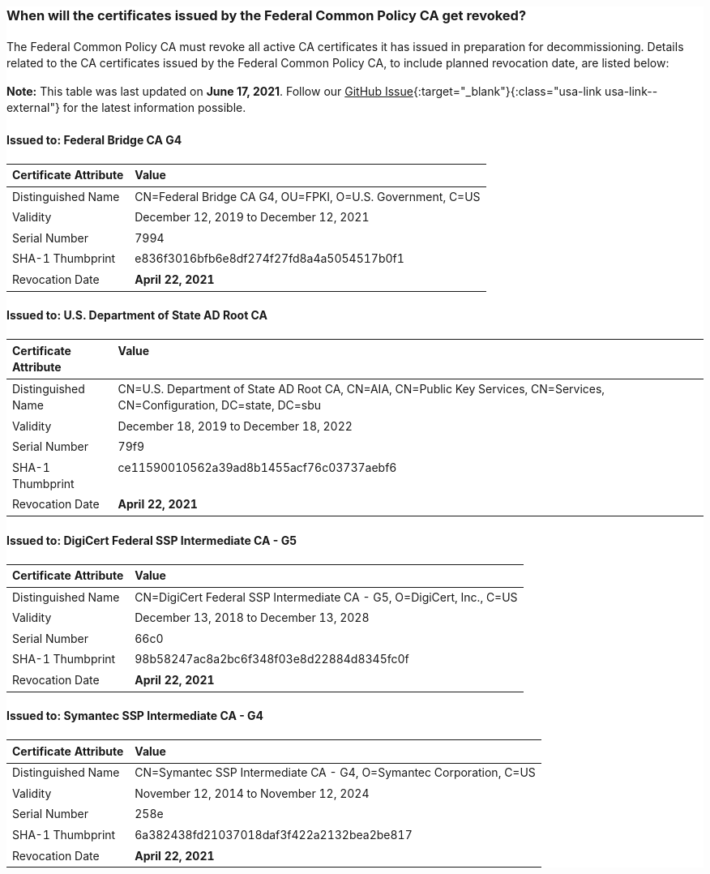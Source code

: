 ### When will the certificates issued by the Federal Common Policy CA get revoked?
The Federal Common Policy CA must revoke all active CA certificates it has issued in preparation for decommissioning. Details related to the CA certificates issued by the Federal Common Policy CA, to include planned revocation date, are listed below:

**Note:** This table was last updated on **June 17, 2021**.  Follow our [GitHub Issue](https://github.com/GSA/ficam-playbooks/issues/99){:target="_blank"}{:class="usa-link usa-link--external"} for the latest information possible.

#### Issued to: Federal Bridge CA G4

| Certificate Attribute | Value                                              |
| :--------  | :--------------------------------------------------------     |
| Distinguished Name | CN=Federal Bridge CA G4, OU=FPKI, O=U.S. Government, C=US    |
| Validity | December 12, 2019 to December 12, 2021  |
| Serial Number | 7994    |
| SHA-1 Thumbprint | e836f3016bfb6e8df274f27fd8a4a5054517b0f1  |
| Revocation Date | **April 22, 2021** |

#### Issued to: U.S. Department of State AD Root CA

| Certificate Attribute | Value                                              |
| :--------  | :--------------------------------------------------------     |
| Distinguished Name | CN=U.S. Department of State AD Root CA, CN=AIA, CN=Public Key Services, CN=Services, CN=Configuration, DC=state, DC=sbu |
| Validity | December 18, 2019 to December 18, 2022   |
| Serial Number | 79f9    |
| SHA-1 Thumbprint | ce11590010562a39ad8b1455acf76c03737aebf6  |
| Revocation Date | **April 22, 2021** |

#### Issued to: DigiCert Federal SSP Intermediate CA - G5

| Certificate Attribute | Value                                              |
| :--------  | :--------------------------------------------------------     |
| Distinguished Name | CN=DigiCert Federal SSP Intermediate CA - G5, O=DigiCert, Inc., C=US |
| Validity | December 13, 2018 to December 13, 2028  |
| Serial Number | 66c0    |
| SHA-1 Thumbprint | 98b58247ac8a2bc6f348f03e8d22884d8345fc0f  |
| Revocation Date | **April 22, 2021** |

#### Issued to: Symantec SSP Intermediate CA - G4

| Certificate Attribute | Value                                              |
| :--------  | :--------------------------------------------------------     |
| Distinguished Name | CN=Symantec SSP Intermediate CA - G4, O=Symantec Corporation, C=US |
| Validity | November 12, 2014 to November 12, 2024   |
| Serial Number | 258e   |
| SHA-1 Thumbprint | 6a382438fd21037018daf3f422a2132bea2be817  |
| Revocation Date | **April 22, 2021** |
